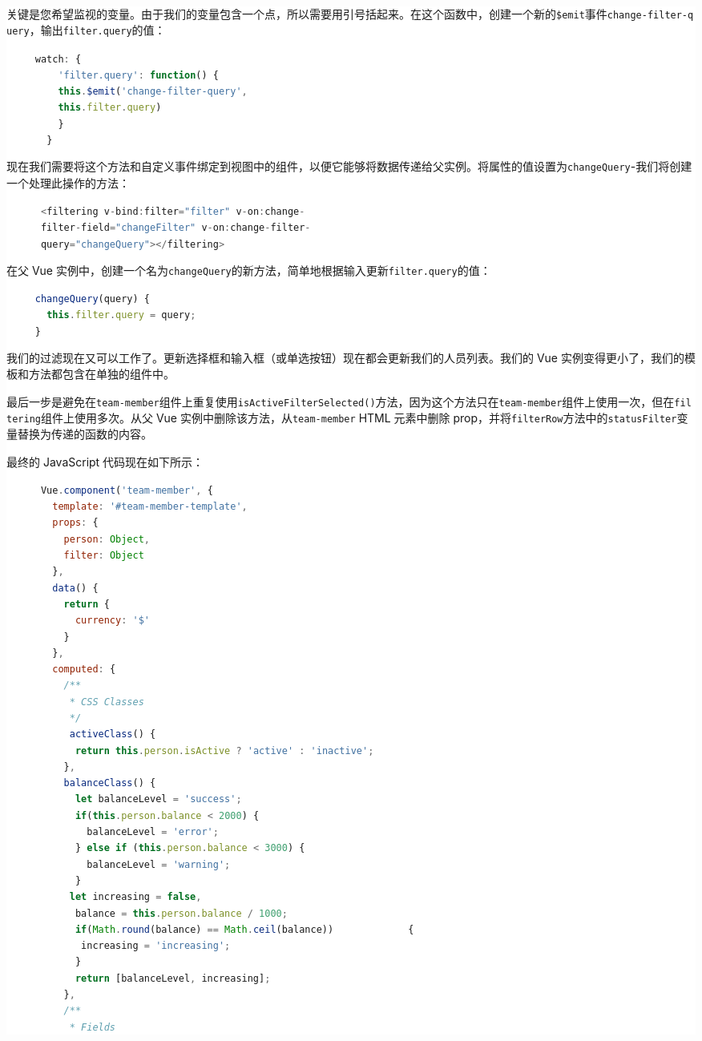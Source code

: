 关键是您希望监视的变量。由于我们的变量包含一个点，所以需要用引号括起来。在这个函数中，创建一个新的`$emit`事件`change-filter-query`，输出`filter.query`的值：

```js
     watch: {
         'filter.query': function() {
         this.$emit('change-filter-query', 
         this.filter.query)
         }
       }
```

现在我们需要将这个方法和自定义事件绑定到视图中的组件，以便它能够将数据传递给父实例。将属性的值设置为`changeQuery`-我们将创建一个处理此操作的方法：

```js
      <filtering v-bind:filter="filter" v-on:change-      
      filter-field="changeFilter" v-on:change-filter-          
      query="changeQuery"></filtering>
```

在父 Vue 实例中，创建一个名为`changeQuery`的新方法，简单地根据输入更新`filter.query`的值：

```js
     changeQuery(query) {
       this.filter.query = query;
     }
```

我们的过滤现在又可以工作了。更新选择框和输入框（或单选按钮）现在都会更新我们的人员列表。我们的 Vue 实例变得更小了，我们的模板和方法都包含在单独的组件中。

最后一步是避免在`team-member`组件上重复使用`isActiveFilterSelected()`方法，因为这个方法只在`team-member`组件上使用一次，但在`filtering`组件上使用多次。从父 Vue 实例中删除该方法，从`team-member` HTML 元素中删除 prop，并将`filterRow`方法中的`statusFilter`变量替换为传递的函数的内容。

最终的 JavaScript 代码现在如下所示：

```js
      Vue.component('team-member', {
        template: '#team-member-template',
        props: {
          person: Object,
          filter: Object
        },
        data() {
          return {
            currency: '$'
          }
        },
        computed: {
          /**
           * CSS Classes
           */
           activeClass() {
            return this.person.isActive ? 'active' : 'inactive';
          },
          balanceClass() {
            let balanceLevel = 'success';    
            if(this.person.balance < 2000) {
              balanceLevel = 'error';
            } else if (this.person.balance < 3000) {
              balanceLevel = 'warning';
            }
           let increasing = false,
            balance = this.person.balance / 1000;      
            if(Math.round(balance) == Math.ceil(balance))             {
             increasing = 'increasing';
            } 
            return [balanceLevel, increasing];
          },
          /**
           * Fields
```